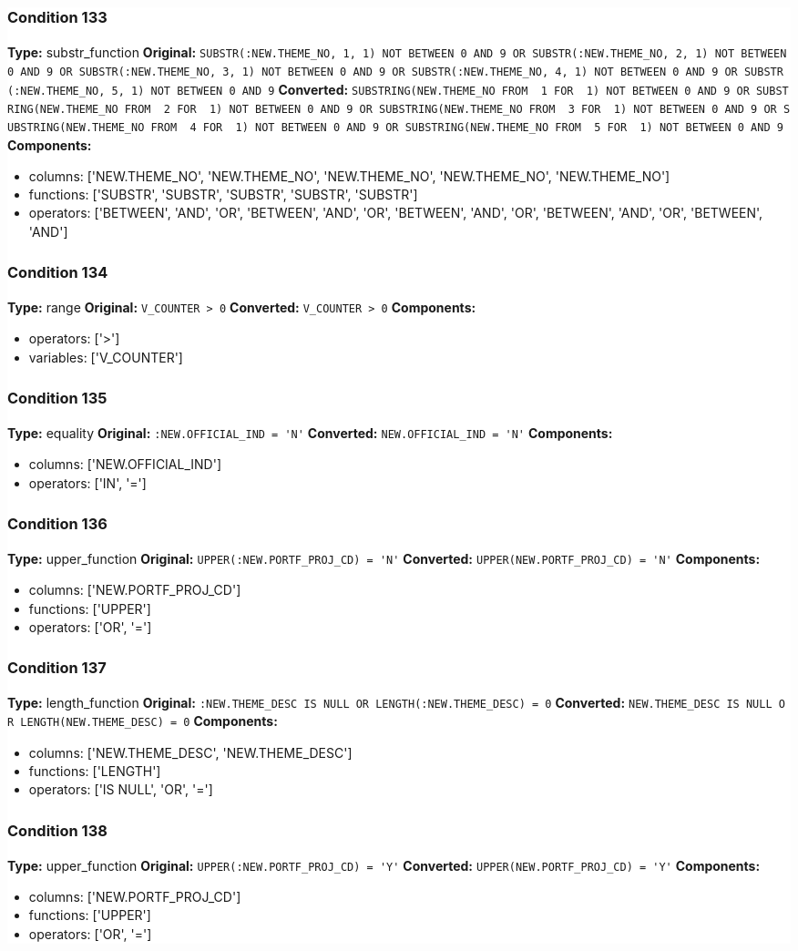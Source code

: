 ### Condition 133
**Type:** substr_function
**Original:** `SUBSTR(:NEW.THEME_NO, 1, 1) NOT BETWEEN 0 AND 9 OR SUBSTR(:NEW.THEME_NO, 2, 1) NOT BETWEEN 0 AND 9 OR SUBSTR(:NEW.THEME_NO, 3, 1) NOT BETWEEN 0 AND 9 OR SUBSTR(:NEW.THEME_NO, 4, 1) NOT BETWEEN 0 AND 9 OR SUBSTR(:NEW.THEME_NO, 5, 1) NOT BETWEEN 0 AND 9`
**Converted:** `SUBSTRING(NEW.THEME_NO FROM  1 FOR  1) NOT BETWEEN 0 AND 9 OR SUBSTRING(NEW.THEME_NO FROM  2 FOR  1) NOT BETWEEN 0 AND 9 OR SUBSTRING(NEW.THEME_NO FROM  3 FOR  1) NOT BETWEEN 0 AND 9 OR SUBSTRING(NEW.THEME_NO FROM  4 FOR  1) NOT BETWEEN 0 AND 9 OR SUBSTRING(NEW.THEME_NO FROM  5 FOR  1) NOT BETWEEN 0 AND 9`
**Components:**
  - columns: ['NEW.THEME_NO', 'NEW.THEME_NO', 'NEW.THEME_NO', 'NEW.THEME_NO', 'NEW.THEME_NO']
  - functions: ['SUBSTR', 'SUBSTR', 'SUBSTR', 'SUBSTR', 'SUBSTR']
  - operators: ['BETWEEN', 'AND', 'OR', 'BETWEEN', 'AND', 'OR', 'BETWEEN', 'AND', 'OR', 'BETWEEN', 'AND', 'OR', 'BETWEEN', 'AND']

### Condition 134
**Type:** range
**Original:** `V_COUNTER > 0`
**Converted:** `V_COUNTER > 0`
**Components:**
  - operators: ['>']
  - variables: ['V_COUNTER']

### Condition 135
**Type:** equality
**Original:** `:NEW.OFFICIAL_IND = 'N'`
**Converted:** `NEW.OFFICIAL_IND = 'N'`
**Components:**
  - columns: ['NEW.OFFICIAL_IND']
  - operators: ['IN', '=']

### Condition 136
**Type:** upper_function
**Original:** `UPPER(:NEW.PORTF_PROJ_CD) = 'N'`
**Converted:** `UPPER(NEW.PORTF_PROJ_CD) = 'N'`
**Components:**
  - columns: ['NEW.PORTF_PROJ_CD']
  - functions: ['UPPER']
  - operators: ['OR', '=']

### Condition 137
**Type:** length_function
**Original:** `:NEW.THEME_DESC IS NULL OR LENGTH(:NEW.THEME_DESC) = 0`
**Converted:** `NEW.THEME_DESC IS NULL OR LENGTH(NEW.THEME_DESC) = 0`
**Components:**
  - columns: ['NEW.THEME_DESC', 'NEW.THEME_DESC']
  - functions: ['LENGTH']
  - operators: ['IS NULL', 'OR', '=']

### Condition 138
**Type:** upper_function
**Original:** `UPPER(:NEW.PORTF_PROJ_CD) = 'Y'`
**Converted:** `UPPER(NEW.PORTF_PROJ_CD) = 'Y'`
**Components:**
  - columns: ['NEW.PORTF_PROJ_CD']
  - functions: ['UPPER']
  - operators: ['OR', '=']
